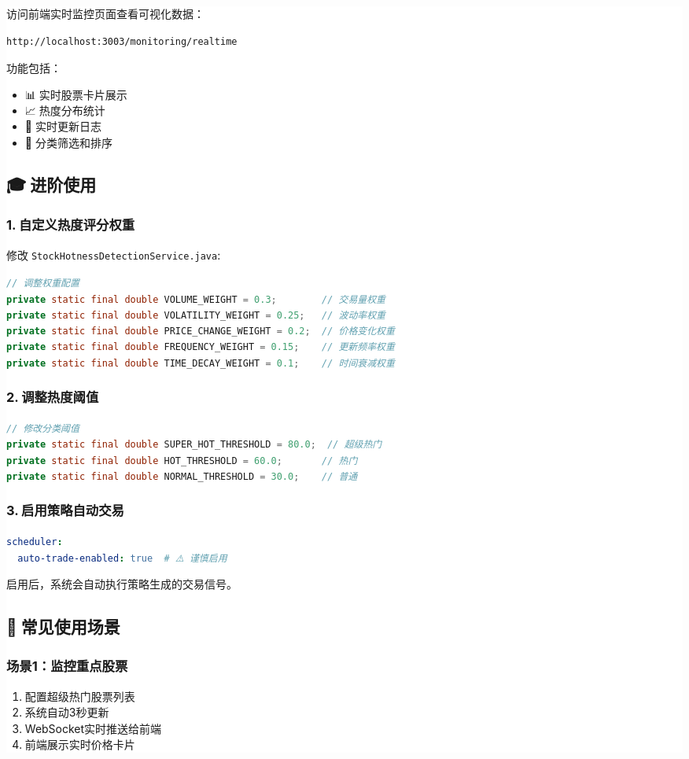 访问前端实时监控页面查看可视化数据：

```
http://localhost:3003/monitoring/realtime
```

功能包括：
- 📊 实时股票卡片展示
- 📈 热度分布统计
- 🔔 实时更新日志
- 🎯 分类筛选和排序

## 🎓 进阶使用

### 1. 自定义热度评分权重

修改 `StockHotnessDetectionService.java`:

```java
// 调整权重配置
private static final double VOLUME_WEIGHT = 0.3;        // 交易量权重
private static final double VOLATILITY_WEIGHT = 0.25;   // 波动率权重
private static final double PRICE_CHANGE_WEIGHT = 0.2;  // 价格变化权重
private static final double FREQUENCY_WEIGHT = 0.15;    // 更新频率权重
private static final double TIME_DECAY_WEIGHT = 0.1;    // 时间衰减权重
```

### 2. 调整热度阈值

```java
// 修改分类阈值
private static final double SUPER_HOT_THRESHOLD = 80.0;  // 超级热门
private static final double HOT_THRESHOLD = 60.0;       // 热门
private static final double NORMAL_THRESHOLD = 30.0;    // 普通
```

### 3. 启用策略自动交易

```yaml
scheduler:
  auto-trade-enabled: true  # ⚠️ 谨慎启用
```

启用后，系统会自动执行策略生成的交易信号。

## 📝 常见使用场景

### 场景1：监控重点股票

1. 配置超级热门股票列表
2. 系统自动3秒更新
3. WebSocket实时推送给前端
4. 前端展示实时价格卡片
